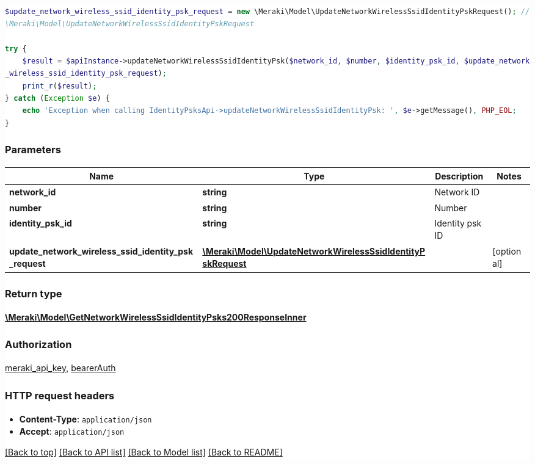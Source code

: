 ```php
$update_network_wireless_ssid_identity_psk_request = new \Meraki\Model\UpdateNetworkWirelessSsidIdentityPskRequest(); // \Meraki\Model\UpdateNetworkWirelessSsidIdentityPskRequest

try {
    $result = $apiInstance->updateNetworkWirelessSsidIdentityPsk($network_id, $number, $identity_psk_id, $update_network_wireless_ssid_identity_psk_request);
    print_r($result);
} catch (Exception $e) {
    echo 'Exception when calling IdentityPsksApi->updateNetworkWirelessSsidIdentityPsk: ', $e->getMessage(), PHP_EOL;
}
```

### Parameters

| Name | Type | Description  | Notes |
| ------------- | ------------- | ------------- | ------------- |
| **network_id** | **string**| Network ID | |
| **number** | **string**| Number | |
| **identity_psk_id** | **string**| Identity psk ID | |
| **update_network_wireless_ssid_identity_psk_request** | [**\Meraki\Model\UpdateNetworkWirelessSsidIdentityPskRequest**](../Model/UpdateNetworkWirelessSsidIdentityPskRequest.md)|  | [optional] |

### Return type

[**\Meraki\Model\GetNetworkWirelessSsidIdentityPsks200ResponseInner**](../Model/GetNetworkWirelessSsidIdentityPsks200ResponseInner.md)

### Authorization

[meraki_api_key](../../README.md#meraki_api_key), [bearerAuth](../../README.md#bearerAuth)

### HTTP request headers

- **Content-Type**: `application/json`
- **Accept**: `application/json`

[[Back to top]](#) [[Back to API list]](../../README.md#endpoints)
[[Back to Model list]](../../README.md#models)
[[Back to README]](../../README.md)
